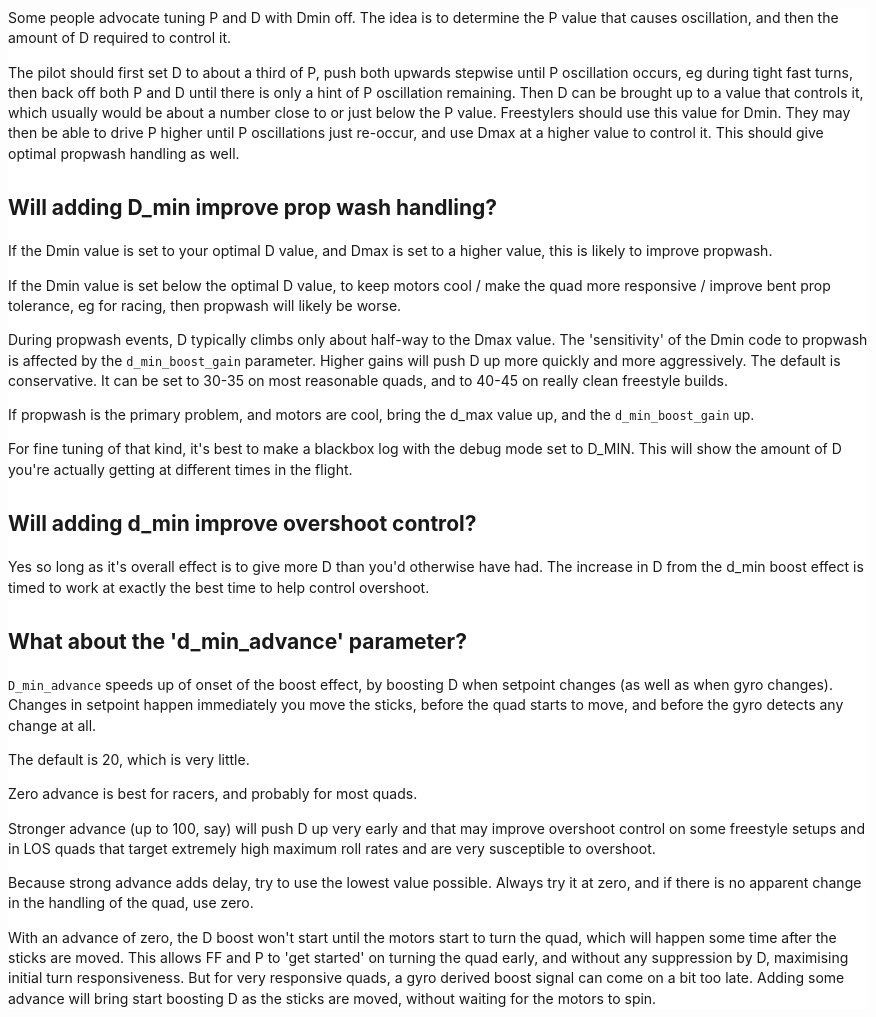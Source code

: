 Some people advocate tuning P and D with Dmin off. The idea is to determine the P value that causes oscillation, and then the amount of D required to control it.

The pilot should first set D to about a third of P, push both upwards stepwise until P oscillation occurs, eg during tight fast turns, then back off both P and D until there is only a hint of P oscillation remaining. Then D can be brought up to a value that controls it, which usually would be about a number close to or just below the P value. Freestylers should use this value for Dmin. They may then be able to drive P higher until P oscillations just re-occur, and use Dmax at a higher value to control it. This should give optimal propwash handling as well.

## Will adding D_min improve prop wash handling?

If the Dmin value is set to your optimal D value, and Dmax is set to a higher value, this is likely to improve propwash.

If the Dmin value is set below the optimal D value, to keep motors cool / make the quad more responsive / improve bent prop tolerance, eg for racing, then propwash will likely be worse.

During propwash events, D typically climbs only about half-way to the Dmax value. The 'sensitivity' of the Dmin code to propwash is affected by the `d_min_boost_gain` parameter. Higher gains will push D up more quickly and more aggressively. The default is conservative. It can be set to 30-35 on most reasonable quads, and to 40-45 on really clean freestyle builds.

If propwash is the primary problem, and motors are cool, bring the d_max value up, and the `d_min_boost_gain` up.

For fine tuning of that kind, it's best to make a blackbox log with the debug mode set to D_MIN. This will show the amount of D you're actually getting at different times in the flight.

## Will adding d_min improve overshoot control?

Yes so long as it's overall effect is to give more D than you'd otherwise have had. The increase in D from the d_min boost effect is timed to work at exactly the best time to help control overshoot.

## What about the 'd_min_advance' parameter?

`D_min_advance` speeds up of onset of the boost effect, by boosting D when setpoint changes (as well as when gyro changes). Changes in setpoint happen immediately you move the sticks, before the quad starts to move, and before the gyro detects any change at all.

The default is 20, which is very little.

Zero advance is best for racers, and probably for most quads.

Stronger advance (up to 100, say) will push D up very early and that may improve overshoot control on some freestyle setups and in LOS quads that target extremely high maximum roll rates and are very susceptible to overshoot.

Because strong advance adds delay, try to use the lowest value possible. Always try it at zero, and if there is no apparent change in the handling of the quad, use zero.

With an advance of zero, the D boost won't start until the motors start to turn the quad, which will happen some time after the sticks are moved. This allows FF and P to 'get started' on turning the quad early, and without any suppression by D, maximising initial turn responsiveness. But for very responsive quads, a gyro derived boost signal can come on a bit too late. Adding some advance will bring start boosting D as the sticks are moved, without waiting for the motors to spin.
